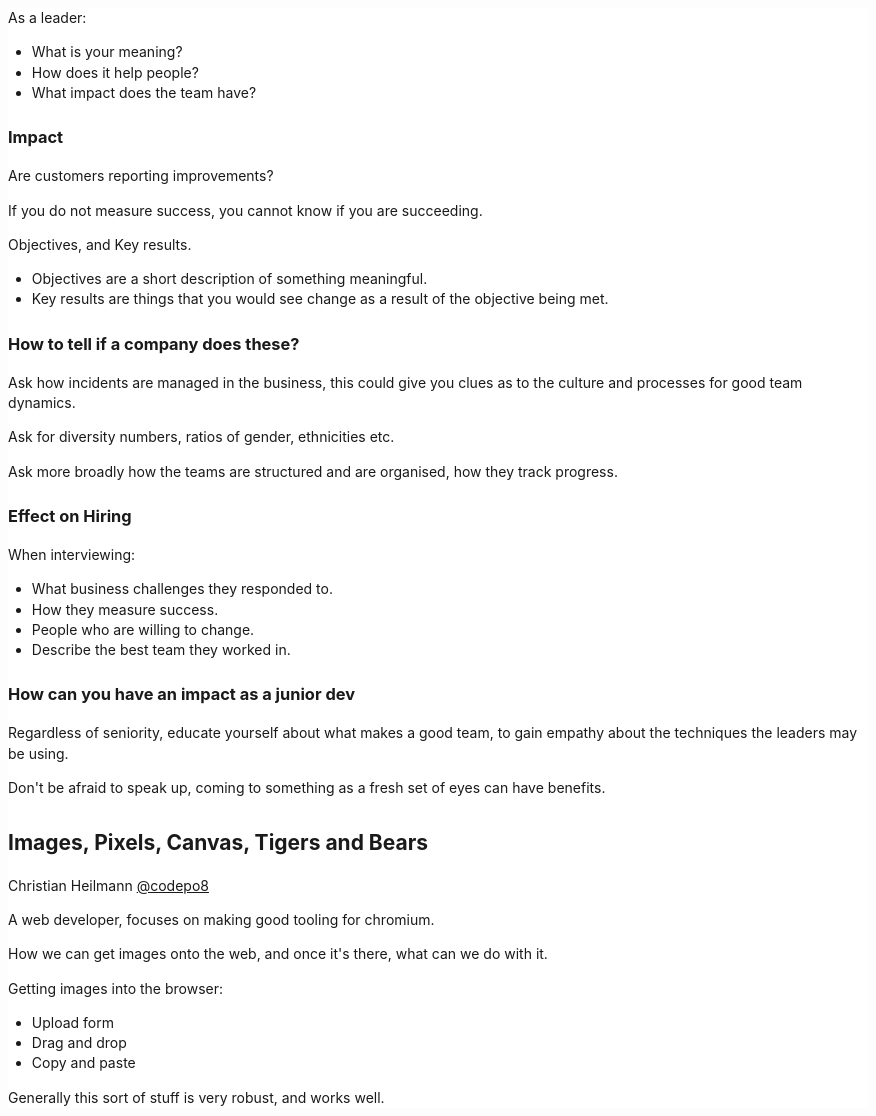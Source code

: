 As a leader:

- What is your meaning?
- How does it help people?
- What impact does the team have?

### Impact

Are customers reporting improvements?

If you do not measure success, you cannot know if you are succeeding.

Objectives, and Key results.

- Objectives are a short description of something meaningful.
- Key results are things that you would see change as a result of the objective being met.

### How to tell if a company does these?

Ask how incidents are managed in the business, this could give you clues as to the culture and processes for good team dynamics.

Ask for diversity numbers, ratios of gender, ethnicities etc.

Ask more broadly how the teams are structured and are organised, how they track progress.

### Effect on Hiring

When interviewing:

- What business challenges they responded to.
- How they measure success.
- People who are willing to change.
- Describe the best team they worked in.

### How can you have an impact as a junior dev

Regardless of seniority, educate yourself about what makes a good team, to gain empathy about the techniques the leaders may be using.

Don't be afraid to speak up, coming to something as a fresh set of eyes can have benefits.

## Images, Pixels, Canvas, Tigers and Bears

Christian Heilmann [@codepo8](https://twitter.com/codepo8)

A web developer, focuses on making good tooling for chromium.

How we can get images onto the web, and once it's there, what can we do with it.

Getting images into the browser:

- Upload form
- Drag and drop
- Copy and paste

Generally this sort of stuff is very robust, and works well.
